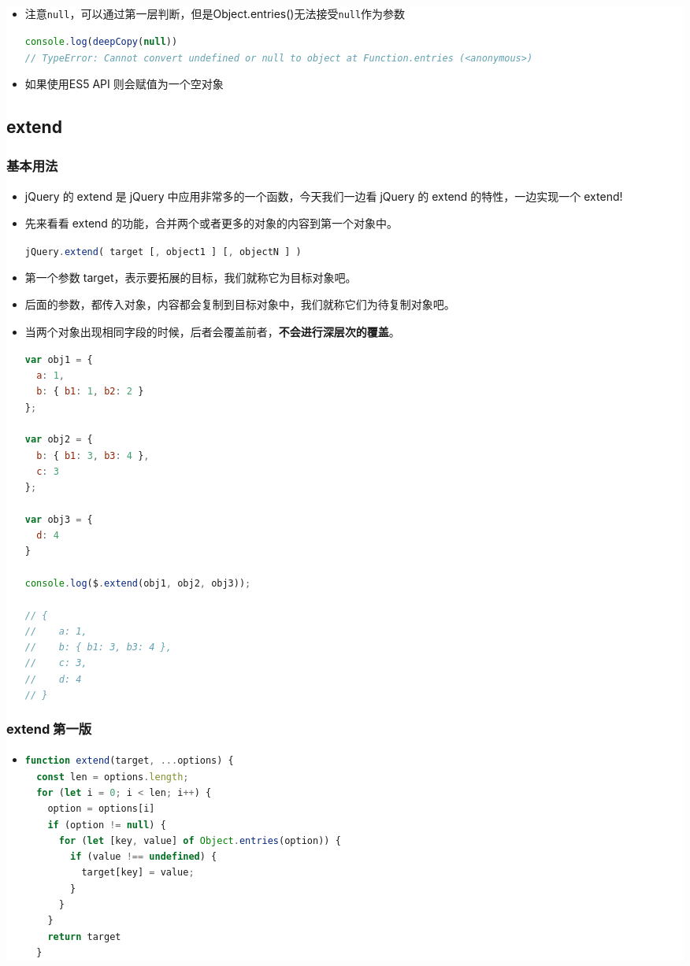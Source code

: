 + 注意`null`，可以通过第一层判断，但是Object.entries()无法接受`null`作为参数

  ```js
  console.log(deepCopy(null))
  // TypeError: Cannot convert undefined or null to object at Function.entries (<anonymous>)
  ```

+ 如果使用ES5 API 则会赋值为一个空对象

## extend

### 基本用法

+ jQuery 的 extend 是 jQuery 中应用非常多的一个函数，今天我们一边看 jQuery 的 extend 的特性，一边实现一个 extend!

+ 先来看看 extend 的功能，合并两个或者更多的对象的内容到第一个对象中。

  ```js
  jQuery.extend( target [, object1 ] [, objectN ] )
  ```

+ 第一个参数 target，表示要拓展的目标，我们就称它为目标对象吧。

+ 后面的参数，都传入对象，内容都会复制到目标对象中，我们就称它们为待复制对象吧。

+ 当两个对象出现相同字段的时候，后者会覆盖前者，**不会进行深层次的覆盖**。

  ```js
  var obj1 = {
    a: 1,
    b: { b1: 1, b2: 2 }
  };
  
  var obj2 = {
    b: { b1: 3, b3: 4 },
    c: 3
  };
  
  var obj3 = {
    d: 4
  }
  
  console.log($.extend(obj1, obj2, obj3));
  
  // {
  //    a: 1,
  //    b: { b1: 3, b3: 4 },
  //    c: 3,
  //    d: 4
  // }
  ```

### extend 第一版

+ ```js
  function extend(target, ...options) {
    const len = options.length;
    for (let i = 0; i < len; i++) {
      option = options[i]
      if (option != null) {
        for (let [key, value] of Object.entries(option)) {
          if (value !== undefined) {
            target[key] = value;
          }
        }
      }
      return target
    }